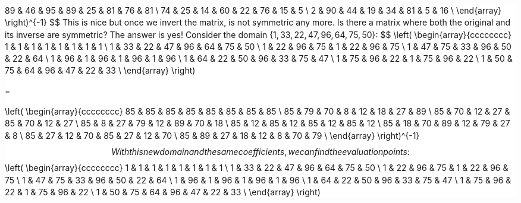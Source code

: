  89 & 46 & 95 & 89 & 25 & 81 & 76 & 81 \\
 74 & 25 & 14 & 60 & 22 & 76 & 15 & 5 \\
 2 & 90 & 44 & 19 & 34 & 81 & 5 & 16 \\
\end{array}
\right)^{-1}
$$
This is nice but once we invert the matrix, is not symmetric any more. Is there a matrix where both the original and its inverse are symmetric? The answer is yes! Consider the domain $\{1,33,22,47,96,64,75,50\}$:
$$
\left(
\begin{array}{cccccccc}
 1 & 1 & 1 & 1 & 1 & 1 & 1 & 1 \\
 1 & 33 & 22 & 47 & 96 & 64 & 75 & 50 \\
 1 & 22 & 96 & 75 & 1 & 22 & 96 & 75 \\
 1 & 47 & 75 & 33 & 96 & 50 & 22 & 64 \\
 1 & 96 & 1 & 96 & 1 & 96 & 1 & 96 \\
 1 & 64 & 22 & 50 & 96 & 33 & 75 & 47 \\
 1 & 75 & 96 & 22 & 1 & 75 & 96 & 22 \\
 1 & 50 & 75 & 64 & 96 & 47 & 22 & 33 \\
\end{array}
\right)

=

\left(
\begin{array}{cccccccc}
 85 & 85 & 85 & 85 & 85 & 85 & 85 & 85 \\
 85 & 79 & 70 & 8 & 12 & 18 & 27 & 89 \\
 85 & 70 & 12 & 27 & 85 & 70 & 12 & 27 \\
 85 & 8 & 27 & 79 & 12 & 89 & 70 & 18 \\
 85 & 12 & 85 & 12 & 85 & 12 & 85 & 12 \\
 85 & 18 & 70 & 89 & 12 & 79 & 27 & 8 \\
 85 & 27 & 12 & 70 & 85 & 27 & 12 & 70 \\
 85 & 89 & 27 & 18 & 12 & 8 & 70 & 79 \\
\end{array}
\right)^{-1}
$$
With this new domain and the same coefficients, we can find the evaluation points:
$$
\left(
\begin{array}{cccccccc}
 1 & 1 & 1 & 1 & 1 & 1 & 1 & 1 \\
 1 & 33 & 22 & 47 & 96 & 64 & 75 & 50 \\
 1 & 22 & 96 & 75 & 1 & 22 & 96 & 75 \\
 1 & 47 & 75 & 33 & 96 & 50 & 22 & 64 \\
 1 & 96 & 1 & 96 & 1 & 96 & 1 & 96 \\
 1 & 64 & 22 & 50 & 96 & 33 & 75 & 47 \\
 1 & 75 & 96 & 22 & 1 & 75 & 96 & 22 \\
 1 & 50 & 75 & 64 & 96 & 47 & 22 & 33 \\
\end{array}
\right)
